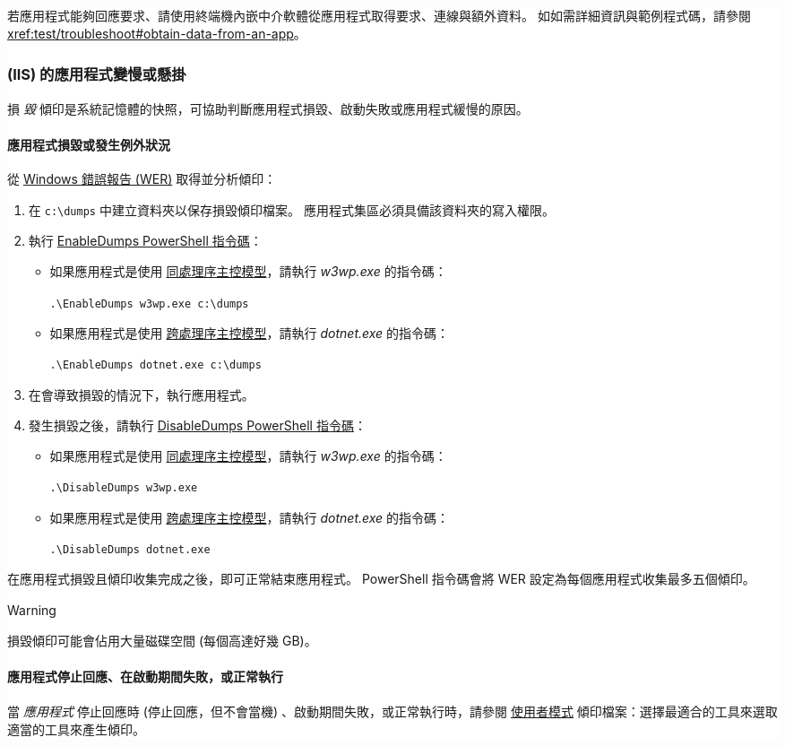 若應用程式能夠回應要求、請使用終端機內嵌中介軟體從應用程式取得要求、連線與額外資料。 如如需詳細資訊與範例程式碼，請參閱 <xref:test/troubleshoot#obtain-data-from-an-app>。

### <a name="slow-or-hanging-app-iis"></a> (IIS) 的應用程式變慢或懸掛

損 *毀* 傾印是系統記憶體的快照，可協助判斷應用程式損毀、啟動失敗或應用程式緩慢的原因。

#### <a name="app-crashes-or-encounters-an-exception"></a>應用程式損毀或發生例外狀況

從 [Windows 錯誤報告 (WER)](/windows/desktop/wer/windows-error-reporting) 取得並分析傾印：

1. 在 `c:\dumps` 中建立資料夾以保存損毀傾印檔案。 應用程式集區必須具備該資料夾的寫入權限。
1. 執行 [EnableDumps PowerShell 指令碼](https://github.com/dotnet/AspNetCore.Docs/blob/main/aspnetcore/test/troubleshoot-azure-iis/scripts/EnableDumps.ps1)：
   * 如果應用程式是使用 [同處理序主控模型](xref:host-and-deploy/iis/index#in-process-hosting-model)，請執行 *w3wp.exe* 的指令碼：

     ```console
     .\EnableDumps w3wp.exe c:\dumps
     ```

   * 如果應用程式是使用 [跨處理序主控模型](xref:host-and-deploy/iis/index#out-of-process-hosting-model)，請執行 *dotnet.exe* 的指令碼：

     ```console
     .\EnableDumps dotnet.exe c:\dumps
     ```

1. 在會導致損毀的情況下，執行應用程式。
1. 發生損毀之後，請執行 [DisableDumps PowerShell 指令碼](https://github.com/dotnet/AspNetCore.Docs/blob/main/aspnetcore/test/troubleshoot-azure-iis/scripts/DisableDumps.ps1)：
   * 如果應用程式是使用 [同處理序主控模型](xref:host-and-deploy/iis/index#in-process-hosting-model)，請執行 *w3wp.exe* 的指令碼：

     ```console
     .\DisableDumps w3wp.exe
     ```

   * 如果應用程式是使用 [跨處理序主控模型](xref:host-and-deploy/iis/index#out-of-process-hosting-model)，請執行 *dotnet.exe* 的指令碼：

     ```console
     .\DisableDumps dotnet.exe
     ```

在應用程式損毀且傾印收集完成之後，即可正常結束應用程式。 PowerShell 指令碼會將 WER 設定為每個應用程式收集最多五個傾印。

> [!WARNING]
> 損毀傾印可能會佔用大量磁碟空間 (每個高達好幾 GB)。

#### <a name="app-hangs-fails-during-startup-or-runs-normally"></a>應用程式停止回應、在啟動期間失敗，或正常執行

當 *應用程式* 停止回應時 (停止回應，但不會當機) 、啟動期間失敗，或正常執行時，請參閱 [使用者模式](/windows-hardware/drivers/debugger/user-mode-dump-files#choosing-the-best-tool) 傾印檔案：選擇最適合的工具來選取適當的工具來產生傾印。

